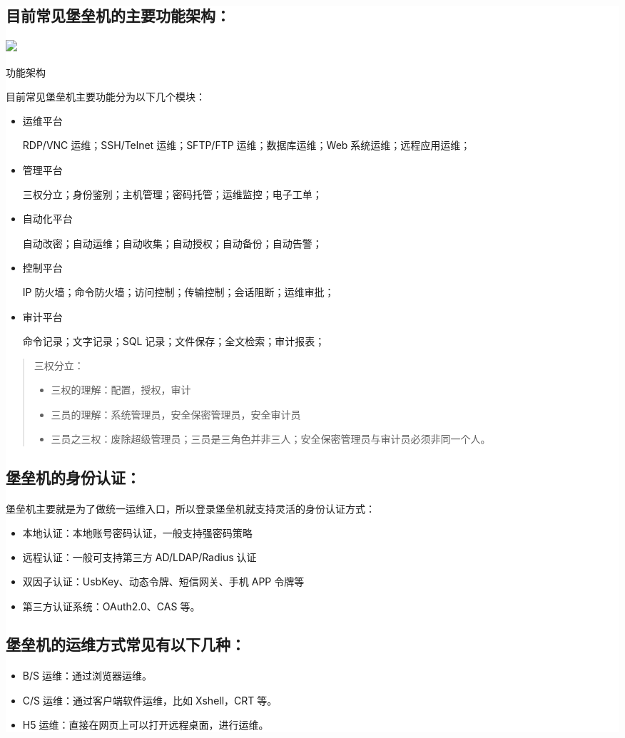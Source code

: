 目前常见堡垒机的主要功能架构：
---------------

![](https://mmbiz.qpic.cn/mmbiz_png/wbiax4xEAl5zJrw1syaFz8SmX4K0qvXID2kRETybK8eYWVvV143C4G48cagQupibPWFy4SJjgUuIrAGic5zsGpW6w/640?wx_fmt=png)

功能架构

目前常见堡垒机主要功能分为以下几个模块：

*   运维平台
    
    RDP/VNC 运维；SSH/Telnet 运维；SFTP/FTP 运维；数据库运维；Web 系统运维；远程应用运维；
    
*   管理平台
    
    三权分立；身份鉴别；主机管理；密码托管；运维监控；电子工单；
    
*   自动化平台
    
    自动改密；自动运维；自动收集；自动授权；自动备份；自动告警；
    
*   控制平台
    
    IP 防火墙；命令防火墙；访问控制；传输控制；会话阻断；运维审批；
    
*   审计平台
    
    命令记录；文字记录；SQL 记录；文件保存；全文检索；审计报表；
    

> 三权分立：
> 
> *   三权的理解：配置，授权，审计
>     
> *   三员的理解：系统管理员，安全保密管理员，安全审计员
>     
> *   三员之三权：废除超级管理员；三员是三角色并非三人；安全保密管理员与审计员必须非同一个人。
>     

堡垒机的身份认证：
---------

堡垒机主要就是为了做统一运维入口，所以登录堡垒机就支持灵活的身份认证方式：

*   本地认证：本地账号密码认证，一般支持强密码策略
    
*   远程认证：一般可支持第三方 AD/LDAP/Radius 认证
    
*   双因子认证：UsbKey、动态令牌、短信网关、手机 APP 令牌等
    
*   第三方认证系统：OAuth2.0、CAS 等。
    

堡垒机的运维方式常见有以下几种：
----------------

*   B/S 运维：通过浏览器运维。
    
*   C/S 运维：通过客户端软件运维，比如 Xshell，CRT 等。
    
*   H5 运维：直接在网页上可以打开远程桌面，进行运维。
    